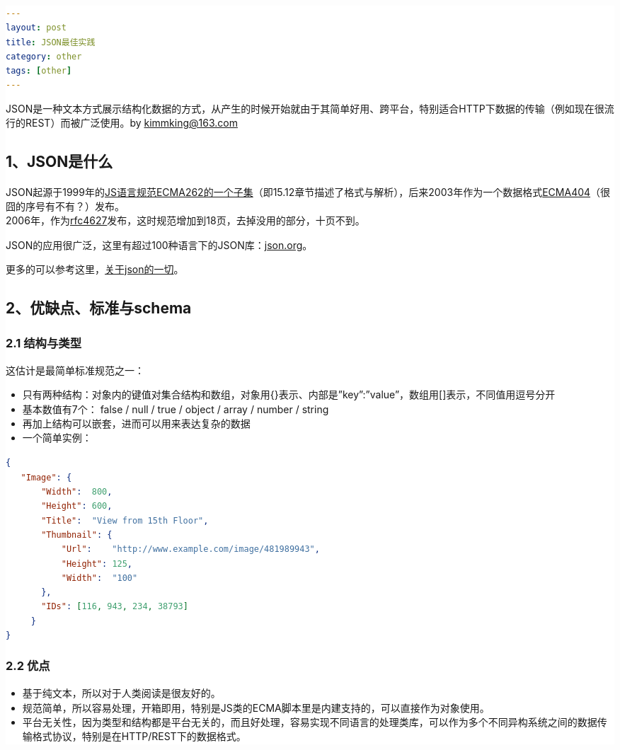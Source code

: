 ```yaml
---
layout: post
title: JSON最佳实践
category: other
tags: [other]
---
```


JSON是一种文本方式展示结构化数据的方式，从产生的时候开始就由于其简单好用、跨平台，特别适合HTTP下数据的传输（例如现在很流行的REST）而被广泛使用。by kimmking@163.com

## 1、JSON是什么

JSON起源于1999年的[JS语言规范ECMA262的一个子集](http://javascript.crockford.com/)（即15.12章节描述了格式与解析），后来2003年作为一个数据格式[ECMA404](http://www.ecma-international.org/publications/files/ECMA-ST/ECMA-404.pdf)（很囧的序号有不有？）发布。  
2006年，作为[rfc4627](http://www.ietf.org/rfc/rfc4627.txt)发布，这时规范增加到18页，去掉没用的部分，十页不到。

JSON的应用很广泛，这里有超过100种语言下的JSON库：[json.org](http://www.json.org/)。

更多的可以参考这里，[关于json的一切](https://github.com/burningtree/awesome-json)。

## 2、优缺点、标准与schema

### 2.1 结构与类型

这估计是最简单标准规范之一：

*   只有两种结构：对象内的键值对集合结构和数组，对象用{}表示、内部是”key”:”value”，数组用\[\]表示，不同值用逗号分开
*   基本数值有7个： false / null / true / object / array / number / string
*   再加上结构可以嵌套，进而可以用来表达复杂的数据
*   一个简单实例：

```json
{
   "Image": {
       "Width":  800,
       "Height": 600,
       "Title":  "View from 15th Floor",
       "Thumbnail": {
           "Url":    "http://www.example.com/image/481989943",
           "Height": 125,
           "Width":  "100"
       },
       "IDs": [116, 943, 234, 38793]
     }
}
```

### 2.2 优点

*   基于纯文本，所以对于人类阅读是很友好的。
*   规范简单，所以容易处理，开箱即用，特别是JS类的ECMA脚本里是内建支持的，可以直接作为对象使用。
*   平台无关性，因为类型和结构都是平台无关的，而且好处理，容易实现不同语言的处理类库，可以作为多个不同异构系统之间的数据传输格式协议，特别是在HTTP/REST下的数据格式。

